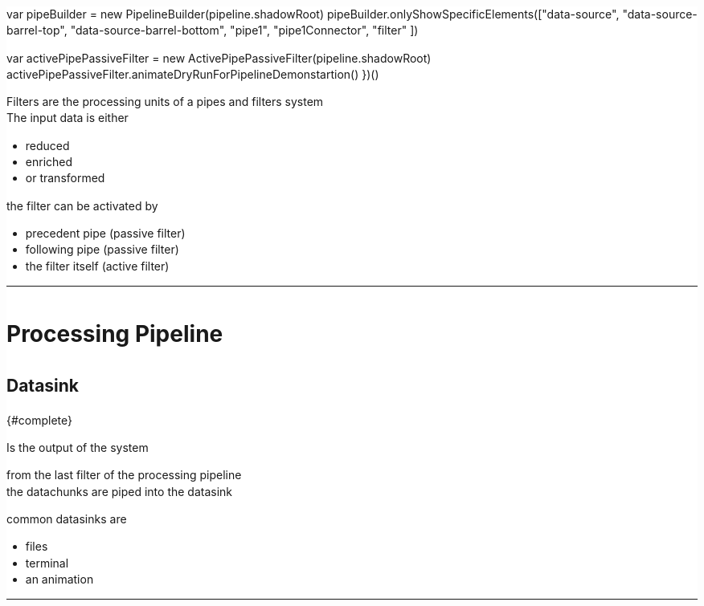  var pipeBuilder = new PipelineBuilder(pipeline.shadowRoot)
  pipeBuilder.onlyShowSpecificElements(["data-source",  "data-source-barrel-top", "data-source-barrel-bottom", "pipe1", "pipe1Connector", "filter" ])
    
  var activePipePassiveFilter = new ActivePipePassiveFilter(pipeline.shadowRoot)
  activePipePassiveFilter.animateDryRunForPipelineDemonstartion()
})()
</script>

Filters are the processing units of a pipes and filters system  
The input data is either
* reduced
* enriched
* or transformed

the filter can be activated by 
* precedent pipe (passive filter)
* following pipe (passive filter)
* the filter itself (active filter)

---
# Processing Pipeline
## Datasink


![](./src/html/simplePipeline.html){#complete}

<script>
import ActivePipePassiveFilter from "./src/scenarios/activePipePassiveFilter.js"
import PipelineBuilder from "./src/utils/pipelineBuilder.js"

var pipeline = lively.query(this, "#complete");

(async () => {
  await new Promise((resolve, reject) => {
    pipeline.addEventListener("content-loaded", () => {
      resolve()
    })
  })
    
  var activePipePassiveFilter = new ActivePipePassiveFilter(pipeline.shadowRoot)
  activePipePassiveFilter.animateDryRunForPipelineDemonstartion()
})()
</script>
Is the output of the system <br>

from the last filter of the processing pipeline <br>
the datachunks are piped into the datasink

common datasinks are
* files
* terminal
* an animation

---